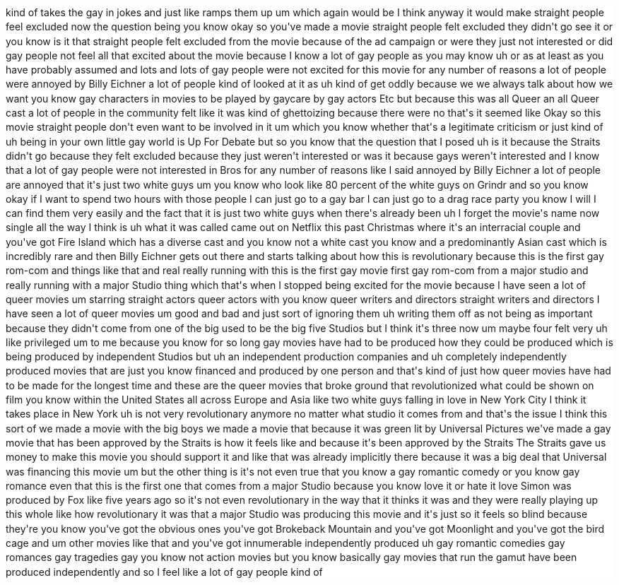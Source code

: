 kind of takes the gay in jokes and just like ramps them up um which again would
be I think anyway it would make straight people feel excluded now the question
being you know okay so you've made a movie straight people felt excluded they
didn't go see it or you know is it that straight people felt excluded from the
movie because of the ad campaign or were they just not interested or did gay
people not feel all that excited about the movie because I know a lot of gay
people as you may know uh or as at least as you have probably assumed and lots
and lots of gay people were not excited for this movie for any number of reasons
a lot of people were annoyed by Billy Eichner a lot of people kind of looked at
it as uh kind of get oddly because we we always talk about how we want you know
gay characters in movies to be played by gaycare by gay actors Etc but because
this was all Queer an all Queer cast a lot of people in the community felt like
it was kind of ghettoizing because there were no that's it seemed like Okay so
this movie straight people don't even want to be involved in it um which you
know whether that's a legitimate criticism or just kind of uh being in your own
little gay world is Up For Debate but so you know that the question that I posed
uh is it because the Straits didn't go because they felt excluded because they
just weren't interested or was it because gays weren't interested and I know
that a lot of gay people were not interested in Bros for any number of reasons
like I said annoyed by Billy Eichner a lot of people are annoyed that it's just
two white guys um you know who look like 80 percent of the white guys on Grindr
and so you know okay if I want to spend two hours with those people I can just
go to a gay bar I can just go to a drag race party you know I will I can find
them very easily and the fact that it is just two white guys when there's
already been uh I forget the movie's name now single all the way I think is uh
what it was called came out on Netflix this past Christmas where it's an
interracial couple and you've got Fire Island which has a diverse cast and you
know not a white cast you know and a predominantly Asian cast which is
incredibly rare and then Billy Eichner gets out there and starts talking about
how this is revolutionary because this is the first gay rom-com and things like
that and real really running with this is the first gay movie first gay rom-com
from a major studio and really running with a major Studio thing which that's
when I stopped being excited for the movie because I have seen a lot of queer
movies um starring straight actors queer actors with you know queer writers and
directors straight writers and directors I have seen a lot of queer movies um
good and bad and just sort of ignoring them uh writing them off as not being as
important because they didn't come from one of the big used to be the big five
Studios but I think it's three now um maybe four felt very uh like privileged um
to me because you know for so long gay movies have had to be produced how they
could be produced which is being produced by independent Studios but uh an
independent production companies and uh completely independently produced movies
that are just you know financed and produced by one person and that's kind of
just how queer movies have had to be made for the longest time and these are the
queer movies that broke ground that revolutionized what could be shown on film
you know within the United States all across Europe and Asia like two white guys
falling in love in New York City I think it takes place in New York uh is not
very revolutionary anymore no matter what studio it comes from and that's the
issue I think this sort of we made a movie with the big boys we made a movie
that because it was green lit by Universal Pictures we've made a gay movie that
has been approved by the Straits is how it feels like and because it's been
approved by the Straits The Straits gave us money to make this movie you should
support it and like that was already implicitly there because it was a big deal
that Universal was financing this movie um but the other thing is it's not even
true that you know a gay romantic comedy or you know gay romance even that this
is the first one that comes from a major Studio because you know love it or hate
it love Simon was produced by Fox like five years ago so it's not even
revolutionary in the way that it thinks it was and they were really playing up
this whole like how revolutionary it was that a major Studio was producing this
movie and it's just so it feels so blind because they're you know you've got the
obvious ones you've got Brokeback Mountain and you've got Moonlight and you've
got the bird cage and um other movies like that and you've got innumerable
independently produced uh gay romantic comedies gay romances gay tragedies gay
you know not action movies but you know basically gay movies that run the gamut
have been produced independently and so I feel like a lot of gay people kind of